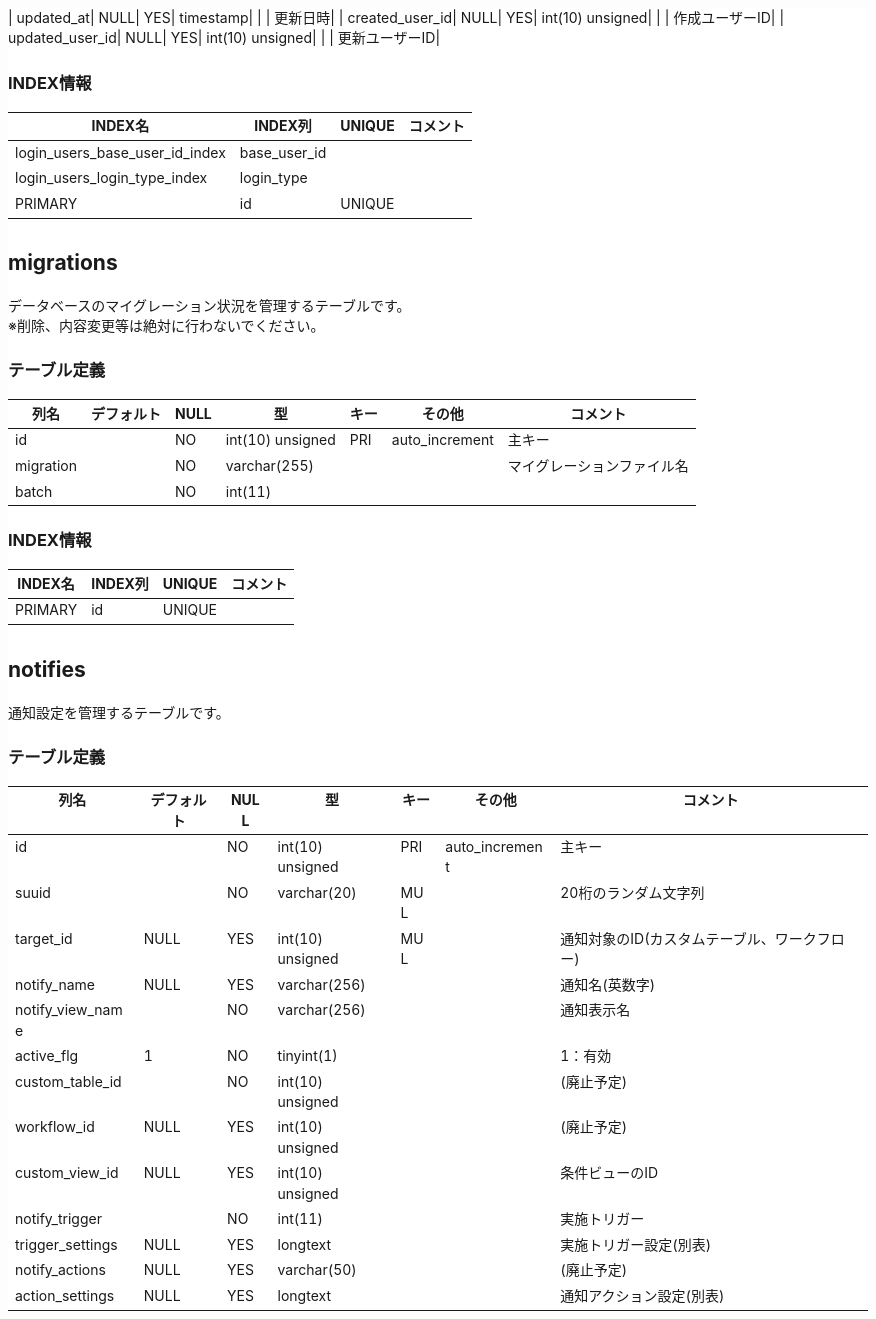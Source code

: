 | updated_at| NULL| YES| timestamp| | | 更新日時|
| created_user_id| NULL| YES| int(10) unsigned| | | 作成ユーザーID|
| updated_user_id| NULL| YES| int(10) unsigned| | | 更新ユーザーID|

### INDEX情報
| INDEX名 | INDEX列 | UNIQUE |コメント | 
|---|---|---|---|
| login_users_base_user_id_index| base_user_id| | |
| login_users_login_type_index| login_type| | |
| PRIMARY| id| UNIQUE| |

## migrations
データベースのマイグレーション状況を管理するテーブルです。  
<span class="red bold">※削除、内容変更等は絶対に行わないでください。</span>
### テーブル定義
| 列名 | デフォルト | NULL | 型 | キー | その他 | コメント 
|---|---|---|---|---|---|---|
| id| | NO| int(10) unsigned| PRI| auto_increment| 主キー|
| migration| | NO| varchar(255)| | | マイグレーションファイル名|
| batch| | NO| int(11)| | | |

### INDEX情報
| INDEX名 | INDEX列 | UNIQUE |コメント | 
|---|---|---|---|
| PRIMARY| id| UNIQUE| |

## notifies
通知設定を管理するテーブルです。
### テーブル定義
| 列名 | デフォルト | NULL | 型 | キー | その他 | コメント 
|---|---|---|---|---|---|---|
| id| | NO| int(10) unsigned| PRI| auto_increment| 主キー|
| suuid| | NO| varchar(20)| MUL| | 20桁のランダム文字列|
| target_id| NULL| YES| int(10) unsigned| MUL| | 通知対象のID(カスタムテーブル、ワークフロー)|
| notify_name| NULL| YES| varchar(256)| | | 通知名(英数字)|
| notify_view_name| | NO| varchar(256)| | | 通知表示名|
| active_flg| 1| NO| tinyint(1)| | | 1：有効|
| custom_table_id| | NO| int(10) unsigned| | | (廃止予定)|
| workflow_id| NULL| YES| int(10) unsigned| | | (廃止予定)|
| custom_view_id| NULL| YES| int(10) unsigned| | | 条件ビューのID|
| notify_trigger| | NO| int(11)| | | 実施トリガー|
| trigger_settings| NULL| YES| longtext| | | 実施トリガー設定(別表)|
| notify_actions| NULL| YES| varchar(50)| | | (廃止予定)|
| action_settings| NULL| YES| longtext| | | 通知アクション設定(別表)|